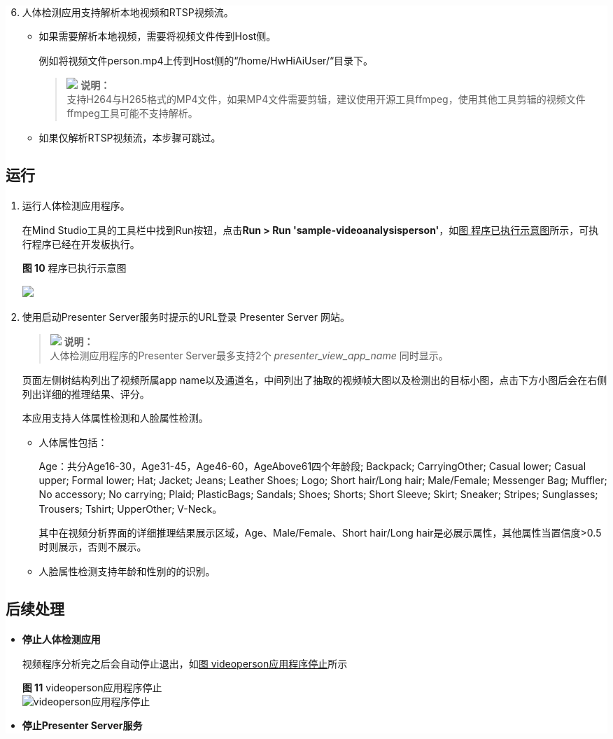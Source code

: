 6.  人体检测应用支持解析本地视频和RTSP视频流。
    -   如果需要解析本地视频，需要将视频文件传到Host侧。

        例如将视频文件person.mp4上传到Host侧的“/home/HwHiAiUser/“目录下。

        >![](public_sys-resources/icon-note.gif) **说明：**   
        >支持H264与H265格式的MP4文件，如果MP4文件需要剪辑，建议使用开源工具ffmpeg，使用其他工具剪辑的视频文件ffmpeg工具可能不支持解析。  

    -   如果仅解析RTSP视频流，本步骤可跳过。


## 运行<a name="zh-cn_topic_0228461777_section6245151616426"></a>

1.  运行人体检测应用程序。

    在Mind Studio工具的工具栏中找到Run按钮，点击**Run \> Run 'sample-videoanalysisperson'**，如[图 程序已执行示意图](#zh-cn_topic_0228461777_zh-cn_topic_0203223281_fig93931954162719)所示，可执行程序已经在开发板执行。

    **图 10**  程序已执行示意图<a name="zh-cn_topic_0228461777_zh-cn_topic_0203223281_fig93931954162719"></a>  
    

    ![](figures/sample-videoperson-running.png)

2.  使用启动Presenter Server服务时提示的URL登录 Presenter Server 网站。

    >![](public_sys-resources/icon-note.gif) **说明：**   
    >人体检测应用程序的Presenter Server最多支持2个  _presenter\_view\_app\_name_  同时显示。  

    页面左侧树结构列出了视频所属app name以及通道名，中间列出了抽取的视频帧大图以及检测出的目标小图，点击下方小图后会在右侧列出详细的推理结果、评分。

    本应用支持人体属性检测和人脸属性检测。

    -   人体属性包括：

        Age：共分Age16-30，Age31-45，Age46-60，AgeAbove61四个年龄段; Backpack; CarryingOther; Casual lower; Casual upper; Formal lower; Hat; Jacket; Jeans; Leather Shoes; Logo; Short hair/Long hair; Male/Female; Messenger Bag; Muffler; No accessory; No carrying; Plaid; PlasticBags; Sandals; Shoes; Shorts; Short Sleeve; Skirt; Sneaker; Stripes; Sunglasses; Trousers; Tshirt; UpperOther; V-Neck。

        其中在视频分析界面的详细推理结果展示区域，Age、Male/Female、Short hair/Long hair是必展示属性，其他属性当置信度\>0.5时则展示，否则不展示。

    -   人脸属性检测支持年龄和性别的的识别。


## 后续处理<a name="zh-cn_topic_0228461777_section1092612277429"></a>

-   **停止人体检测应用**

    视频程序分析完之后会自动停止退出，如[图 videoperson应用程序停止](#zh-cn_topic_0228461777_zh-cn_topic_0203223281_fig853816815204)所示

    **图 11**  videoperson应用程序停止<a name="zh-cn_topic_0228461777_zh-cn_topic_0203223281_fig853816815204"></a>  
    ![](figures/videoperson应用程序停止.png "videoperson应用程序停止")

-   **停止Presenter Server服务**
